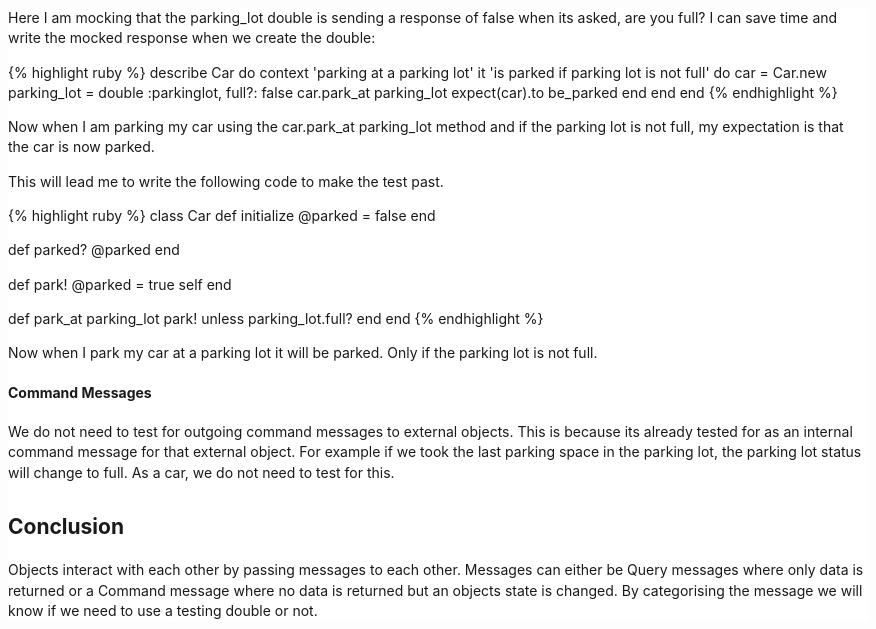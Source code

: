 Here I am mocking that the parking_lot double is sending a response of false when its asked, are you full?
I can save time and write the mocked response when we create the double:

{% highlight ruby %}
describe Car do
  context 'parking at a parking lot'
    it 'is parked if parking lot is not full' do
      car = Car.new
      parking_lot = double :parkinglot, full?: false
      car.park_at parking_lot
      expect(car).to be_parked
    end
  end
end
{% endhighlight %}

Now when I am parking my car using the car.park_at parking_lot method and if the parking lot is not full, my expectation is that the car is now parked.

This will lead me to write the following code to make the test past.

{% highlight ruby %}
class Car
  def initialize
    @parked = false
  end

  def parked?
    @parked
  end

  def park!
    @parked = true
    self
  end

  def park_at parking_lot
    park! unless parking_lot.full?
  end
end
{% endhighlight %}

Now when I park my car at a parking lot it will be parked. Only if the parking lot is not full. 

#### Command Messages
We do not need to test for outgoing command messages to external objects. This is because its already tested for as an internal command message for that external object. For example if we took the last parking space in the parking lot, the parking lot status will change to full. As a car, we do not need to test for this.

## Conclusion
Objects interact with each other by passing messages to each other. Messages can either be Query messages where only data is returned or a Command message where no data is returned but an objects state is changed. By categorising the message we will know if we need to use a testing double or not.
